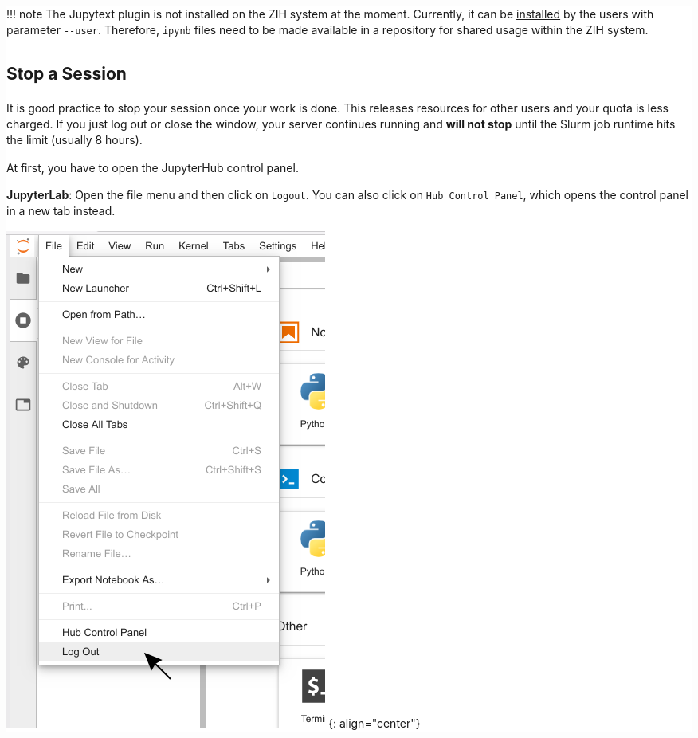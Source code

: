 !!! note
    The Jupytext plugin is not installed on the ZIH system at the moment.
    Currently, it can be [installed](https://jupytext.readthedocs.io/en/latest/install.html)
    by the users with parameter `--user`.
    Therefore, `ipynb` files need to be made available in a repository for shared
    usage within the ZIH system.

## Stop a Session

It is good practice to stop your session once your work is done. This releases
resources for other users and your quota is less charged. If you just log out or
close the window, your server continues running and **will not stop** until the
Slurm job runtime hits the limit (usually 8 hours).

At first, you have to open the JupyterHub control panel.

**JupyterLab**: Open the file menu and then click on `Logout`. You can
also click on `Hub Control Panel`, which opens the control panel in a new tab instead.

![JupyterLab logout](misc/jupyterlab_logout.png)
{: align="center"}

